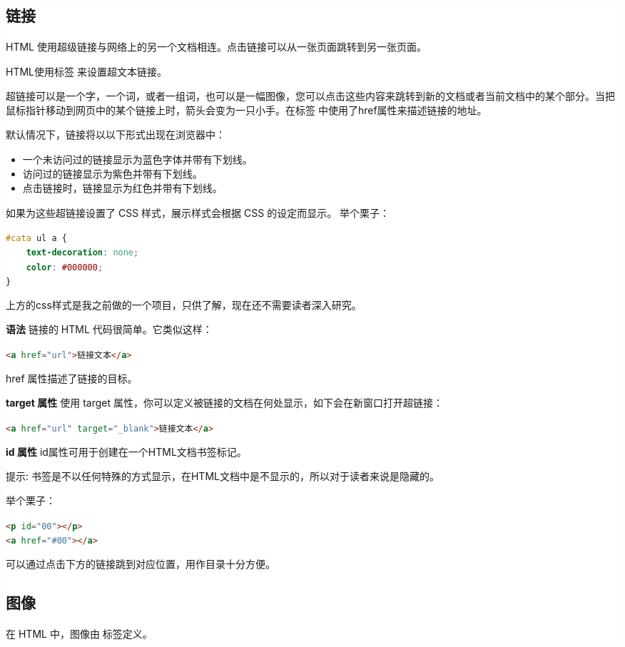 ## 链接
HTML 使用超级链接与网络上的另一个文档相连。点击链接可以从一张页面跳转到另一张页面。

HTML使用标签 <a>来设置超文本链接。

超链接可以是一个字，一个词，或者一组词，也可以是一幅图像，您可以点击这些内容来跳转到新的文档或者当前文档中的某个部分。当把鼠标指针移动到网页中的某个链接上时，箭头会变为一只小手。在标签<a> 中使用了href属性来描述链接的地址。

默认情况下，链接将以以下形式出现在浏览器中：

- 一个未访问过的链接显示为蓝色字体并带有下划线。
- 访问过的链接显示为紫色并带有下划线。
- 点击链接时，链接显示为红色并带有下划线。

如果为这些超链接设置了 CSS 样式，展示样式会根据 CSS 的设定而显示。
举个栗子：

```css
#cata ul a {
    text-decoration: none;
    color: #000000;
}
```

上方的css样式是我之前做的一个项目，只供了解，现在还不需要读者深入研究。

**语法**
链接的 HTML 代码很简单。它类似这样：

```html
<a href="url">链接文本</a>
```

href 属性描述了链接的目标。

**target 属性**
使用 target 属性，你可以定义被链接的文档在何处显示，如下会在新窗口打开超链接：

```html
<a href="url" target="_blank">链接文本</a>
```

**id 属性**
id属性可用于创建在一个HTML文档书签标记。

提示: 书签是不以任何特殊的方式显示，在HTML文档中是不显示的，所以对于读者来说是隐藏的。

举个栗子：

```html
<p id="00"></p>
<a href="#00"></a>
```

可以通过点击下方的链接跳到对应位置，用作目录十分方便。

## 图像
在 HTML 中，图像由<img> 标签定义。
